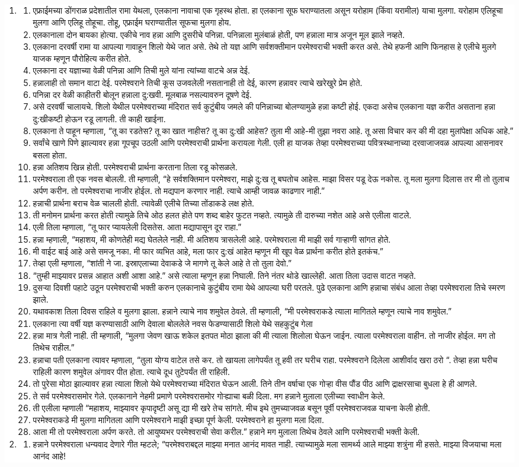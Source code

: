 <ol>
  <li>
    <ol>
      <li>एफ्राईमच्या डोंगराळ प्रदेशातील रामा येथला, एलकाना नावाचा एक गृहस्थ होता. हा एलकाना सूफ घराण्यातला असून यरोहाम (किंवा यरामील) याचा मुलगा. यरोहाम एलिहूचा मुलगा आणि एलिहू तोहूचा. तोहू, एफ्राईम घराण्यातील सूफचा मुलगा होय.</li>
      <li>एलकानाला दोन बायका होत्या. एकीचे नाव हन्ना आणि दुसरीचे पनिन्ना. पनिन्नाला मुलंबाळं होती, पण हन्नाला मात्र अजून मूल झाले नव्हते.</li>
      <li>एलकाना दरवर्षी रामा या आपल्या गावाहून शिलो येथे जात असे. तेथे तो यज्ञ आणि सर्वशक्तीमान परमेश्वराची भक्ती करत असे. तेथे हफनी आणि फिनहास हे एलीचे मुलगे याजक म्हणून पौरोहित्य करीत होते.</li>
      <li>एलकाना दर यज्ञाच्या वेळी पनिन्ना आणि तिची मुले यांना त्यांच्या वाटचे अन्न देई.</li>
      <li>हन्नालाही तो समान वाटा देई. परमेश्वराने तिची कूस उजवलेली नसतानाही तो देई, कारण हन्नावर त्याचे खरेखुरे प्रेम होते.</li>
      <li>पनिन्ना दर वेळी काहीतरी बोलून हन्नाला दु:खवी. मूलबाळ नसल्यावरुन दूषणे देई.</li>
      <li>असे दरवर्षी चालायचे. शिलो येथील परमेश्वराच्या मंदिरात सर्व कुटुंबीय जमले की पनिन्नाच्या बोलण्यामुळे हन्ना कष्टी होई. एकदा असेच एलकाना यज्ञ करीत असताना हन्ना दु:खीकष्टी होऊन रडू लागली. ती काही खाईना.</li>
      <li>एलकाना ते पाहून म्हणाला, “तू का रडतेस? तू का खात नाहीस? तू का दु:खी आहेस? तुला मी आहे-मी तुझा नवरा आहे. तू असा विचार कर की मी दहा मुलांपेक्षा अधिक आहे.”</li>
      <li>सर्वांचे खाणे पिणे झाल्यावर हन्ना गूपचूप उठली आणि परमेश्वराची प्रार्थना करायला गेली. एली हा याजक तेव्हा परमेश्वराच्या पवित्रस्थानाच्या दरवाजाजवळ आपल्या आसनावर बसला होता.</li>
      <li>हन्ना अतिशय खिन्न होती. परमेश्वराची प्रार्थना करताना तिला रडू कोसळले.</li>
      <li>परमेश्वराला ती एक नवस बोलली. ती म्हणाली, “हे सर्वशक्तिमान परमेश्वरा, माझे दु:ख तू बघतोच आहेस. माझा विसर पडू देऊ नकोस. तू मला मुलगा दिलास तर मी तो तुलाच अर्पण करीन. तो परमेश्वराचा नाजीर होईल. तो मद्यपान करणार नाही. त्याचे आम्ही जावळ काढणार नाही.”</li>
      <li>हन्नाची प्रार्थना बराच वेळ चालली होती. त्यावेळी एलीचे तिच्या तोंडाकडे लक्ष होते.</li>
      <li>ती मनोमन प्रार्थना करत होती त्यामुळे तिचे ओठ हलत होते पण शब्द बाहेर फुटत नव्हते. त्यामुळे ती दारुच्या नशेत आहे असे एलीला वाटले.</li>
      <li>एली तिला म्हणाला, “तू फार प्यायलेली दिसतेस. आता मद्यापासून दूर राहा.”</li>
      <li>हन्ना म्हणाली, “महाशय, मी कोणतेही मद्य घेतलेले नाही. मी अतिशय त्रासलेली आहे. परमेश्वराला मी माझी सर्व गाऱ्हाणी सांगत होते.</li>
      <li>मी वाईट बाई आहे असे समजू नका. मी फार व्यभित आहे, मला फार दु:खं आहेत म्हणून मी खूप वेळ प्रार्थना करीत होते इतकंच.”</li>
      <li>तेव्हा एली म्हणाला, “शांती ने जा. इस्राएलाच्या देवाकडे जे मागणे तू केले आहे ते तो तुला देवो.”</li>
      <li>“तुम्ही माझ्यावर प्रसन्न आहात अशी आशा आहे.” असे त्याला म्हणून हन्ना निघाली. तिने नंतर थोडे खाल्लेही. आता तिला उदास वाटत नव्हते.</li>
      <li>दुसऱ्या दिवशी पहाटे उठून परमेश्वराची भक्ती करुन एलकानाचे कुटुंबीय रामा येथे आपल्या घरी परतले. पुढे एलकाना आणि हन्नाचा संबंध आला तेव्हा परमेश्वराला तिचे स्मरण झाले.</li>
      <li>यथावकाश तिला दिवस राहिले व मुलगा झाला. हन्नाने त्याचे नाव शमुवेल ठेवले. ती म्हणाली, “मी परमेश्वराकडे त्याला मागितले म्हणून त्याचे नाव शमुवेल.”</li>
      <li>एलकाना त्या वर्षी यज्ञ करण्यासाठी आणि देवाला बोललेले नवस फेडण्यासाठी शिलो येथे सहकुटुंब गेला</li>
      <li>हन्ना मात्र गेली नाही. ती म्हणाली, “मुलगा जेवण खाऊ शकेल इतपत मोठा झाला की मी त्याला शिलोला घेऊन जाईन. त्याला परमेश्वराला वाहीन. तो नाजीर होईल. मग तो तिथेच राहील.”</li>
      <li>हन्नाचा पती एलकाना त्यावर म्हणाला, “तुला योग्य वाटेल तसे कर. तो खायला लागेपर्यंत तू हवी तर घरीच राहा. परमेश्वराने दिलेला आशीर्वाद खरा ठरो “. तेव्हा हन्ना घरीच राहिली कारण शमुवेल अंगावर पीत होता. त्याचे दूध तुटेपर्यंत ती राहिली.</li>
      <li>तो पुरेसा मोठा झाल्यावर हन्ना त्याला शिलो येथे परमेश्वराच्या मंदिरात घेऊन आली. तिने तीन वर्षाचा एक गोऱ्हा वीस पौंड पीठ आणि द्राक्षरसाचा बुधला हे ही आणले.</li>
      <li>ते सर्व परमेश्वरासमोर गेले. एलकानाने नेहमी प्रमाणे परमेश्वरासमोर गोऱ्ह्याचा बळी दिला. मग हन्नाने मुलाला एलीच्या स्वाधीन केले.</li>
      <li>ती एलीला म्हणाली “महाशय, माझ्यावर कृपादृष्टी असू द्या मी खरे तेच सांगते. मीच इथे तुमच्याजवळ बसून पूर्वी परमेश्वराजवळ याचना केली होती.</li>
      <li>परमेश्वराकडे मी मुलगा मागितला आणि परमेश्वराने माझी इच्छा पूर्ण केली. परमेश्वराने हा मुलगा मला दिला.</li>
      <li>आता मी तो परमेश्वराला अर्पण करते. तो आयुष्यभर परमेश्वराची सेवा करील.” हन्नाने मग मुलाला तिथेच ठेवले आणि परमेश्वराची भक्ती केली.</li>
    </ol>
  </li>
  <li>
    <ol>
      <li>हन्नाने परमेश्वराला धन्यवाद देणारे गीत म्हटले; “परमेश्वराबद्दल माझ्या मनात आनंद मावत नाही. त्याच्यामुळे मला सामर्थ्य आले माझ्या शत्रुंना मी हसते. माझ्या विजयाचा मला आनंद आहे!</li>